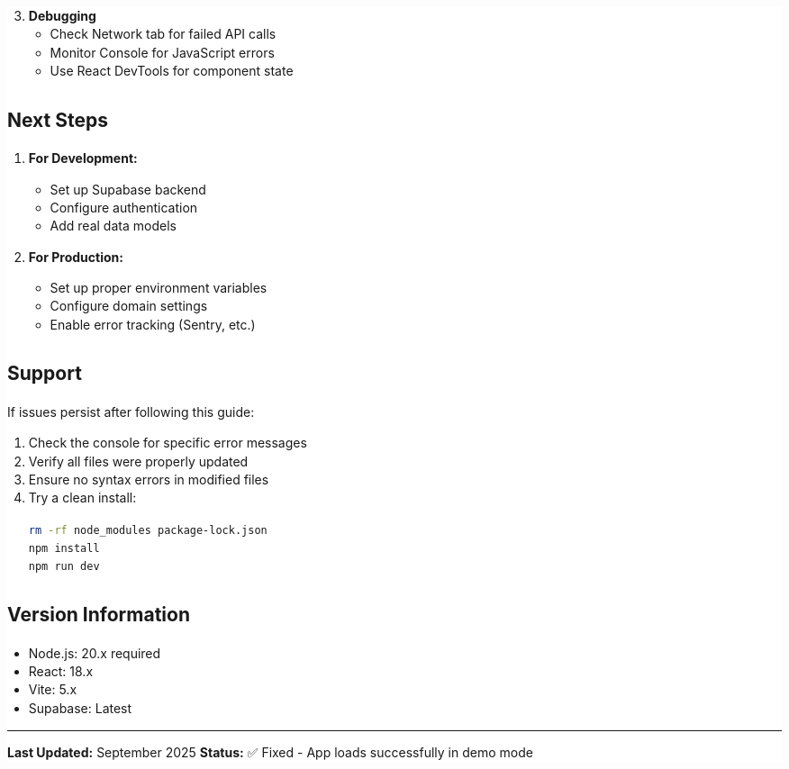 3. **Debugging**
   - Check Network tab for failed API calls
   - Monitor Console for JavaScript errors
   - Use React DevTools for component state

## Next Steps

1. **For Development:**
   - Set up Supabase backend
   - Configure authentication
   - Add real data models

2. **For Production:**
   - Set up proper environment variables
   - Configure domain settings
   - Enable error tracking (Sentry, etc.)

## Support

If issues persist after following this guide:

1. Check the console for specific error messages
2. Verify all files were properly updated
3. Ensure no syntax errors in modified files
4. Try a clean install:
   ```bash
   rm -rf node_modules package-lock.json
   npm install
   npm run dev
   ```

## Version Information

- Node.js: 20.x required
- React: 18.x
- Vite: 5.x
- Supabase: Latest

---

**Last Updated:** September 2025
**Status:** ✅ Fixed - App loads successfully in demo mode
